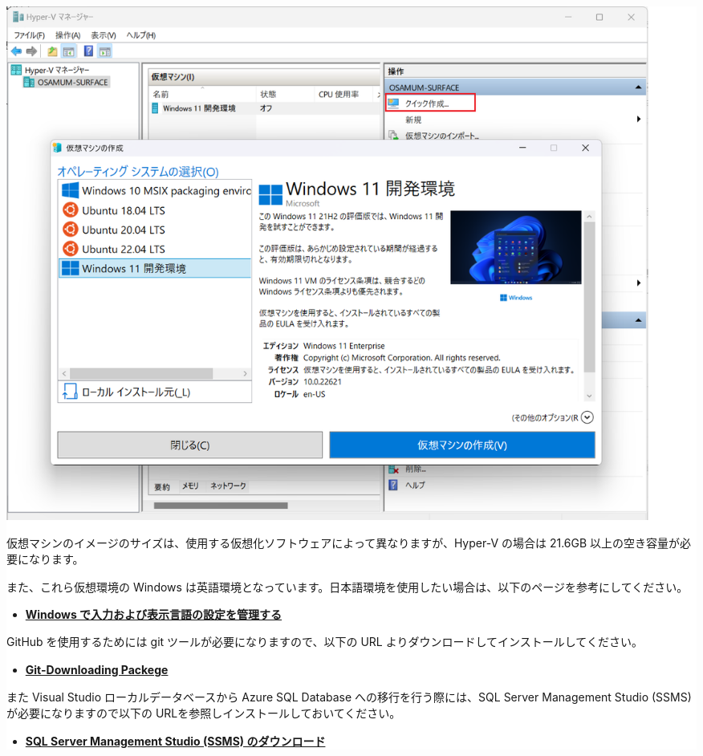 <img src="images/Windows11DevEnv.png" width="800px">

仮想マシンのイメージのサイズは、使用する仮想化ソフトウェアによって異なりますが、Hyper-V の場合は 21.6GB 以上の空き容量が必要になります。

また、これら仮想環境の Windows は英語環境となっています。日本語環境を使用したい場合は、以下のページを参考にしてください。

* [**Windows で入力および表示言語の設定を管理する**](https://support.microsoft.com/ja-jp/windows/windows-%E3%81%A7%E5%85%A5%E5%8A%9B%E3%81%8A%E3%82%88%E3%81%B3%E8%A1%A8%E7%A4%BA%E8%A8%80%E8%AA%9E%E3%81%AE%E8%A8%AD%E5%AE%9A%E3%82%92%E7%AE%A1%E7%90%86%E3%81%99%E3%82%8B-12a10cb4-8626-9b77-0ccb-5013e0c7c7a2)


GitHub を使用するためには git ツールが必要になりますので、以下の URL よりダウンロードしてインストールしてください。

* [**Git-Downloading Packege**](https://git-scm.com/download/win)

また Visual Studio ローカルデータベースから Azure SQL Database への移行を行う際には、SQL Server Management Studio (SSMS) が必要になりますので以下の URLを参照しインストールしておいてください。

* [**SQL Server Management Studio (SSMS) のダウンロード**](https://learn.microsoft.com/ja-jp/sql/ssms/download-sql-server-management-studio-ssms?view=sql-server-ver16)
